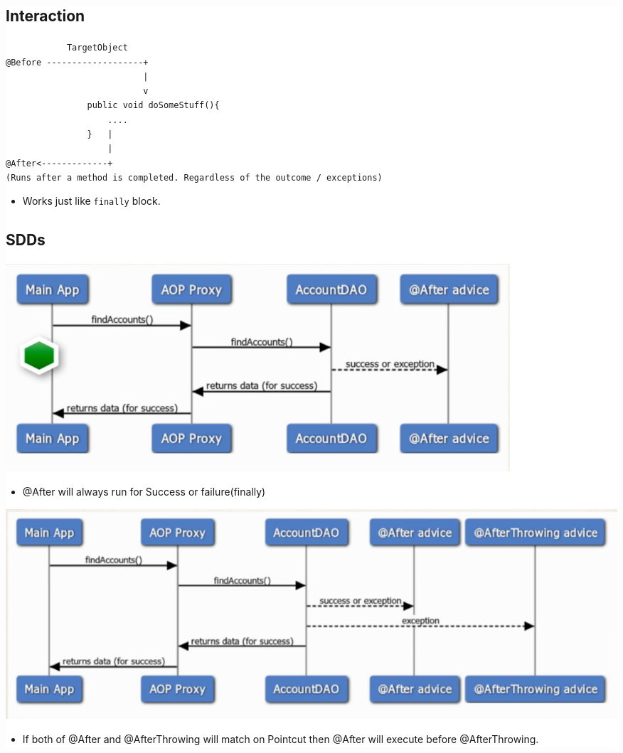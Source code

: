 ## Interaction
```
            TargetObject
@Before -------------------+
                           |
                           v
                public void doSomeStuff(){
                    ....
                }   |
                    |
@After<-------------+
(Runs after a method is completed. Regardless of the outcome / exceptions)
```
- Works just like `finally` block.

## SDDs
![](./after_advice_1.png)
- @After will always run for Success or failure(finally)

![](./after_advice.png)
- If both of @After and @AfterThrowing will match on Pointcut then @After will execute before @AfterThrowing. 
